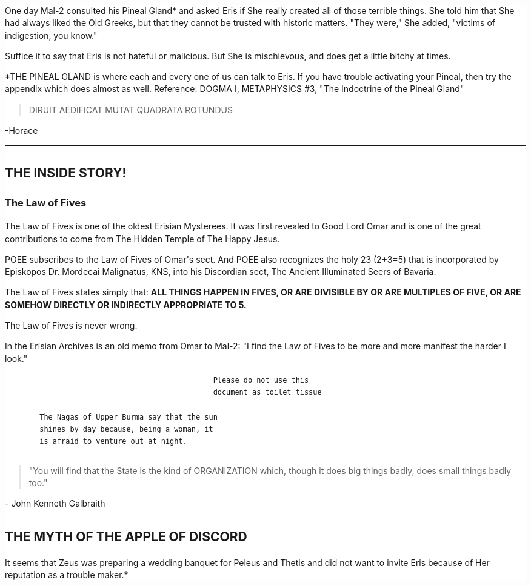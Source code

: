 One day Mal-2 consulted his [Pineal Gland\*](https://www.cs.cmu.edu/~tilt/principia/body.html#pinealgland) and asked Eris if She really created all of those terrible things. She told him that She had always liked the Old Greeks, but that they cannot be trusted with historic matters. "They were," She added, "victims of indigestion, you know."

Suffice it to say that Eris is not hateful or malicious. But She is mischievous, and does get a little bitchy at times.

\*THE PINEAL GLAND is where each and every one of us can talk to Eris. If you have trouble activating your Pineal, then try the appendix which does almost as well. Reference: DOGMA I, METAPHYSICS #3, "The Indoctrine of the Pineal Gland"

> DIRUIT AEDIFICAT MUTAT QUADRATA ROTUNDUS

\-Horace

---

## THE INSIDE STORY!

### The Law of Fives

The Law of Fives is one of the oldest Erisian Mysterees. It was first revealed to Good Lord Omar and is one of the great contributions to come from The Hidden Temple of The Happy Jesus.

POEE subscribes to the Law of Fives of Omar's sect. And POEE also recognizes the holy 23 (2+3=5) that is incorporated by Episkopos Dr. Mordecai Malignatus, KNS, into his Discordian sect, The Ancient Illuminated Seers of Bavaria.

The Law of Fives states simply that: **ALL THINGS HAPPEN IN FIVES, OR ARE DIVISIBLE BY OR ARE MULTIPLES OF FIVE, OR ARE SOMEHOW DIRECTLY OR INDIRECTLY APPROPRIATE TO 5.**

The Law of Fives is never wrong.

In the Erisian Archives is an old memo from Omar to Mal-2: "I find the Law of Fives to be more and more manifest the harder I look."

```
                                                Please do not use this
                                                document as toilet tissue
 
        The Nagas of Upper Burma say that the sun
        shines by day because, being a woman, it
        is afraid to venture out at night.
```

---

> "You will find that the State is the kind of ORGANIZATION which, though it does big things badly, does small things badly too."

\- John Kenneth Galbraith

## THE MYTH OF THE APPLE OF DISCORD

It seems that Zeus was preparing a wedding banquet for Peleus and Thetis and did not want to invite Eris because of Her [reputation as a trouble maker.\*](https://www.cs.cmu.edu/~tilt/principia/body.html#originalsnub)

